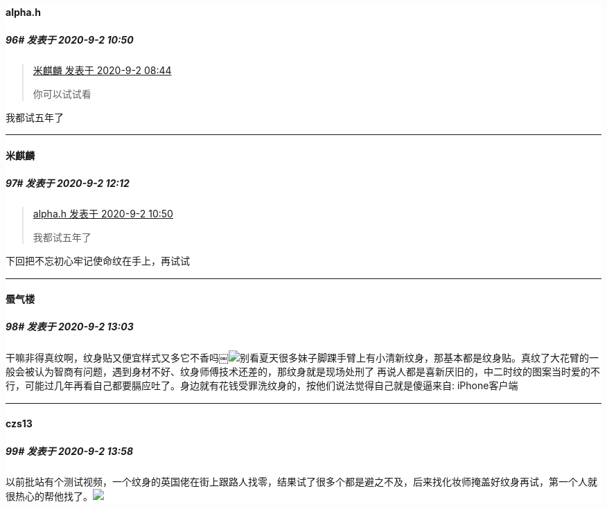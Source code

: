 ####  alpha.h  
##### 96#       发表于 2020-9-2 10:50



<blockquote><a href="httphttps://bbs.saraba1st.com/2b/forum.php?mod=redirect&amp;goto=findpost&amp;pid=48616903&amp;ptid=1957623" target="_blank">米麒麟 发表于 2020-9-2 08:44</a>

你可以试试看</blockquote>
我都试五年了







*****

####  米麒麟  
##### 97#       发表于 2020-9-2 12:12



<blockquote><a href="httphttps://bbs.saraba1st.com/2b/forum.php?mod=redirect&amp;goto=findpost&amp;pid=48618123&amp;ptid=1957623" target="_blank">alpha.h 发表于 2020-9-2 10:50</a>

我都试五年了</blockquote>
下回把不忘初心牢记使命纹在手上，再试试







*****

####  蜃气楼  
##### 98#       发表于 2020-9-2 13:03




干嘛非得真纹啊，纹身贴又便宜样式又多它不香吗￼<img src="https://static.saraba1st.com/image/smiley/face2017/037.png" referrerpolicy="no-referrer">别看夏天很多妹子脚踝手臂上有小清新纹身，那基本都是纹身贴。真纹了大花臂的一般会被认为智商有问题，遇到身材不好、纹身师傅技术还差的，那纹身就是现场处刑了
再说人都是喜新厌旧的，中二时纹的图案当时爱的不行，可能过几年再看自己都要膈应吐了。身边就有花钱受罪洗纹身的，按他们说法觉得自己就是傻逼来自: iPhone客户端







*****

####  czs13  
##### 99#       发表于 2020-9-2 13:58




以前批站有个测试视频，一个纹身的英国佬在街上跟路人找零，结果试了很多个都是避之不及，后来找化妆师掩盖好纹身再试，第一个人就很热心的帮他找了。<img src="https://static.saraba1st.com/image/smiley/face2017/044.png" referrerpolicy="no-referrer">



